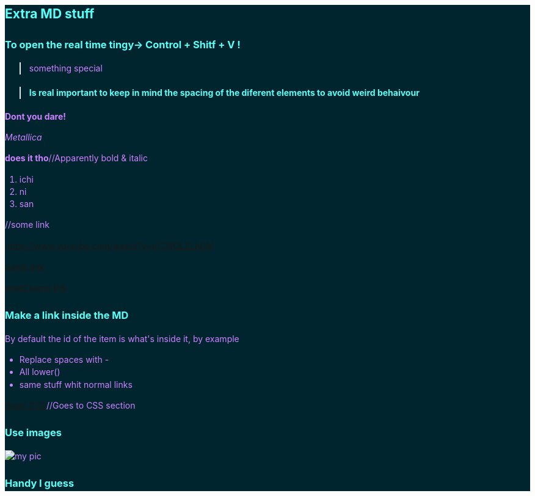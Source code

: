 <style>
  body{
    background-color:rgb(0, 37, 46);
  }
  p, ul, li{
    color:#cd82ff;
  }
  h1,h2,h3,h4,h5,h6{
    color:#5afff7;
  }
</style>
## Extra MD stuff

### To open the real time tingy-> Control + Shitf + V !

>something special

>#### Is real important to keep in mind the spacing of the diferent elements to avoid weird behaivour

**Dont you dare!**

*Metallica* 

__does it tho__//Apparently bold & italic

1. ichi
2. ni
3. san

//some link

<https://www.youtube.com/watch?v=pTCROLZLhDM>

[Same link](https://www.youtube.com/watch?v=pTCROLZLhDM)

[zelda]:https://www.youtube.com/watch?v=pTCROLZLhDM
[exact same link](zelda)

### Make a link inside the MD

By default the id of the item is what's inside it, by example

- Replace spaces with -
- All lower()
- same stuff whit normal links

[Basic CSS](#basic-css)//Goes to CSS section

### Use images 

![my pic](https://i.redd.it/scdutryyt6h51.jpg)

### Handy I guess
